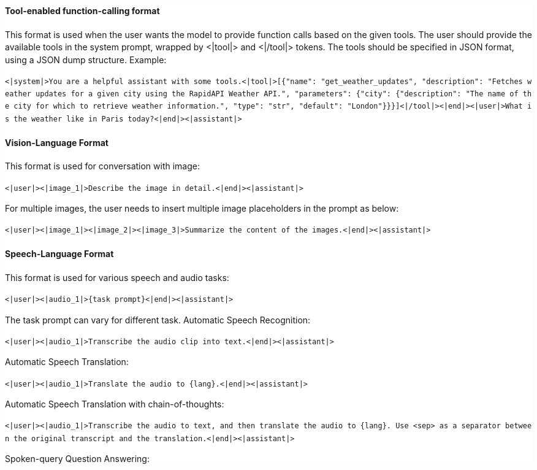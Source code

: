 #### Tool-enabled function-calling format

This format is used when the user wants the model to provide function calls based on
the given tools. The user should provide the available tools in the system prompt,
wrapped by <|tool|> and <|/tool|> tokens. The tools should be specified in JSON format,
using a JSON dump structure. Example:

`
<|system|>You are a helpful assistant with some tools.<|tool|>[{"name": "get_weather_updates", "description": "Fetches weather updates for a given city using the RapidAPI Weather API.", "parameters": {"city": {"description": "The name of the city for which to retrieve weather information.", "type": "str", "default": "London"}}}]<|/tool|><|end|><|user|>What is the weather like in Paris today?<|end|><|assistant|>
`

#### Vision-Language Format

This format is used for conversation with image:

`
<|user|><|image_1|>Describe the image in detail.<|end|><|assistant|>
`

For multiple images, the user needs to insert multiple image placeholders in the prompt as below:

`
<|user|><|image_1|><|image_2|><|image_3|>Summarize the content of the images.<|end|><|assistant|>
`

#### Speech-Language Format

This format is used for various speech and audio tasks:

`
<|user|><|audio_1|>{task prompt}<|end|><|assistant|>
`

The task prompt can vary for different task.
Automatic Speech Recognition:

`
<|user|><|audio_1|>Transcribe the audio clip into text.<|end|><|assistant|>
`

Automatic Speech Translation:

`
<|user|><|audio_1|>Translate the audio to {lang}.<|end|><|assistant|>
`

Automatic Speech Translation with chain-of-thoughts:

`
<|user|><|audio_1|>Transcribe the audio to text, and then translate the audio to {lang}. Use <sep> as a separator between the original transcript and the translation.<|end|><|assistant|>
`

Spoken-query Question Answering:
